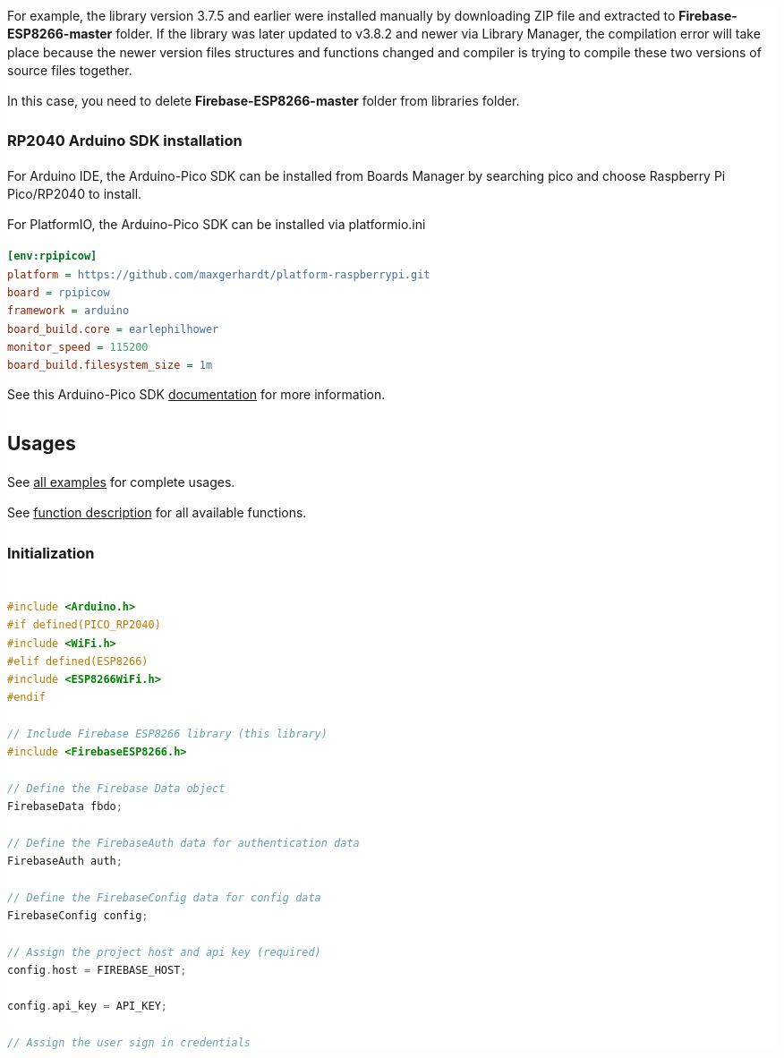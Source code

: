 For example, the library version 3.7.5 and earlier were installed manually by downloading ZIP file and extracted to **Firebase-ESP8266-master** folder. If the library was later updated to v3.8.2 and newer via Library Manager, the compilation error will take place because the newer version files structures and functions changed and compiler is trying to compile these two versions of source files together. 

In this case, you need to delete **Firebase-ESP8266-master** folder from libraries folder.


### RP2040 Arduino SDK installation

For Arduino IDE, the Arduino-Pico SDK can be installed from Boards Manager by searching pico and choose Raspberry Pi Pico/RP2040 to install.

For PlatformIO, the Arduino-Pico SDK can be installed via platformio.ini

```ini
[env:rpipicow]
platform = https://github.com/maxgerhardt/platform-raspberrypi.git
board = rpipicow
framework = arduino
board_build.core = earlephilhower
monitor_speed = 115200
board_build.filesystem_size = 1m
```

See this Arduino-Pico SDK [documentation](https://arduino-pico.readthedocs.io/en/latest/) for more information.



## Usages


See [all examples](/examples) for complete usages.

See [function description](/src/README.md) for all available functions.



### Initialization


```cpp

#include <Arduino.h>
#if defined(PICO_RP2040)
#include <WiFi.h>
#elif defined(ESP8266)
#include <ESP8266WiFi.h>
#endif

// Include Firebase ESP8266 library (this library)
#include <FirebaseESP8266.h>

// Define the Firebase Data object
FirebaseData fbdo;

// Define the FirebaseAuth data for authentication data
FirebaseAuth auth;

// Define the FirebaseConfig data for config data
FirebaseConfig config;

// Assign the project host and api key (required)
config.host = FIREBASE_HOST;

config.api_key = API_KEY;

// Assign the user sign in credentials
```